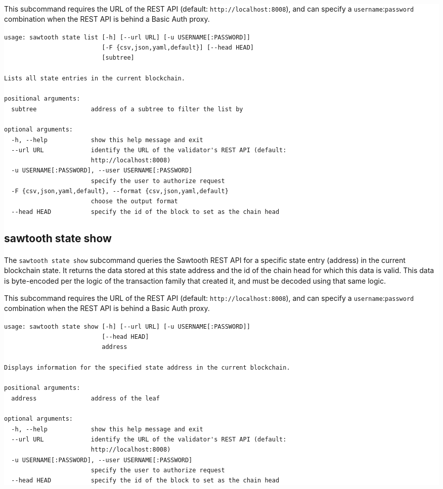 This subcommand requires the URL of the REST API (default:
`http://localhost:8008`), and can specify a
`username`:`password` combination when the REST API is
behind a Basic Auth proxy.

```console
usage: sawtooth state list [-h] [--url URL] [-u USERNAME[:PASSWORD]]
                           [-F {csv,json,yaml,default}] [--head HEAD]
                           [subtree]

Lists all state entries in the current blockchain.

positional arguments:
  subtree               address of a subtree to filter the list by

optional arguments:
  -h, --help            show this help message and exit
  --url URL             identify the URL of the validator's REST API (default:
                        http://localhost:8008)
  -u USERNAME[:PASSWORD], --user USERNAME[:PASSWORD]
                        specify the user to authorize request
  -F {csv,json,yaml,default}, --format {csv,json,yaml,default}
                        choose the output format
  --head HEAD           specify the id of the block to set as the chain head

```

## sawtooth state show

The `sawtooth state show` subcommand queries the Sawtooth REST API for a
specific state entry (address) in the current blockchain state. It
returns the data stored at this state address and the id of the chain
head for which this data is valid. This data is byte-encoded per the
logic of the transaction family that created it, and must be decoded
using that same logic.

This subcommand requires the URL of the REST API (default:
`http://localhost:8008`), and can specify a
`username`:`password` combination when the REST API is
behind a Basic Auth proxy.

```console
usage: sawtooth state show [-h] [--url URL] [-u USERNAME[:PASSWORD]]
                           [--head HEAD]
                           address

Displays information for the specified state address in the current blockchain.

positional arguments:
  address               address of the leaf

optional arguments:
  -h, --help            show this help message and exit
  --url URL             identify the URL of the validator's REST API (default:
                        http://localhost:8008)
  -u USERNAME[:PASSWORD], --user USERNAME[:PASSWORD]
                        specify the user to authorize request
  --head HEAD           specify the id of the block to set as the chain head
```
